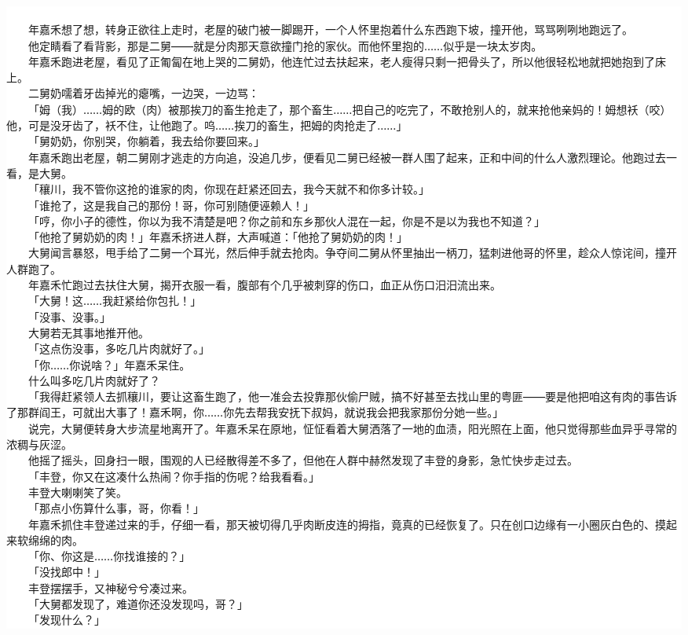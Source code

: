 <br>   
&emsp;&emsp;年嘉禾想了想，转身正欲往上走时，老屋的破门被一脚踢开，一个人怀里抱着什么东西跑下坡，撞开他，骂骂咧咧地跑远了。  
<br>   
&emsp;&emsp;他定睛看了看背影，那是二舅——就是分肉那天意欲撞门抢的家伙。而他怀里抱的……似乎是一块太岁肉。  
<br>   
&emsp;&emsp;年嘉禾跑进老屋，看见了正匍匐在地上哭的二舅奶，他连忙过去扶起来，老人瘦得只剩一把骨头了，所以他很轻松地就把她抱到了床上。  
<br>   
&emsp;&emsp;二舅奶嚅着牙齿掉光的瘪嘴，一边哭，一边骂：  
<br>   
&emsp;&emsp;「姆（我）……姆的欧（肉）被那挨刀的畜生抢走了，那个畜生……把自己的吃完了，不敢抢别人的，就来抢他亲妈的！姆想袄（咬）他，可是没牙齿了，袄不住，让他跑了。呜……挨刀的畜生，把姆的肉抢走了……」  
<br>   
&emsp;&emsp;「舅奶奶，你别哭，你躺着，我去给你要回来。」  
<br>   
&emsp;&emsp;年嘉禾跑出老屋，朝二舅刚才逃走的方向追，没追几步，便看见二舅已经被一群人围了起来，正和中间的什么人激烈理论。他跑过去一看，是大舅。  
<br>   
&emsp;&emsp;「穰川，我不管你这抢的谁家的肉，你现在赶紧还回去，我今天就不和你多计较。」  
<br>   
&emsp;&emsp;「谁抢了，这是我自己的那份！哥，你可别随便诬赖人！」  
<br>   
&emsp;&emsp;「哼，你小子的德性，你以为我不清楚是吧？你之前和东乡那伙人混在一起，你是不是以为我也不知道？」  
<br>   
&emsp;&emsp;「他抢了舅奶奶的肉！」年嘉禾挤进人群，大声喊道：「他抢了舅奶奶的肉！」  
<br>   
&emsp;&emsp;大舅闻言暴怒，甩手给了二舅一个耳光，然后伸手就去抢肉。争夺间二舅从怀里抽出一柄刀，猛刺进他哥的怀里，趁众人惊诧间，撞开人群跑了。  
<br>   
&emsp;&emsp;年嘉禾忙跑过去扶住大舅，揭开衣服一看，腹部有个几乎被刺穿的伤口，血正从伤口汨汨流出来。  
<br>   
&emsp;&emsp;「大舅！这……我赶紧给你包扎！」  
<br>   
&emsp;&emsp;「没事、没事。」  
<br>   
&emsp;&emsp;大舅若无其事地推开他。  
<br>   
&emsp;&emsp;「这点伤没事，多吃几片肉就好了。」  
<br>   
&emsp;&emsp;「你……你说啥？」年嘉禾呆住。  
<br>   
&emsp;&emsp;什么叫多吃几片肉就好了？  
<br>   
&emsp;&emsp;「我得赶紧领人去抓穰川，要让这畜生跑了，他一准会去投靠那伙偷尸贼，搞不好甚至去找山里的粤匪——要是他把咱这有肉的事告诉了那群阎王，可就出大事了！嘉禾啊，你……你先去帮我安抚下叔妈，就说我会把我家那份分她一些。」  
<br>   
&emsp;&emsp;说完，大舅便转身大步流星地离开了。年嘉禾呆在原地，怔怔看着大舅洒落了一地的血渍，阳光照在上面，他只觉得那些血异乎寻常的浓稠与灰涩。  
<br>   
&emsp;&emsp;他摇了摇头，回身扫一眼，围观的人已经散得差不多了，但他在人群中赫然发现了丰登的身影，急忙快步走过去。  
<br>   
&emsp;&emsp;「丰登，你又在这凑什么热闹？你手指的伤呢？给我看看。」  
<br>   
&emsp;&emsp;丰登大喇喇笑了笑。  
<br>   
&emsp;&emsp;「那点小伤算什么事，哥，你看！」  
<br>   
&emsp;&emsp;年嘉禾抓住丰登递过来的手，仔细一看，那天被切得几乎肉断皮连的拇指，竟真的已经恢复了。只在创口边缘有一小圈灰白色的、摸起来软绵绵的肉。  
<br>   
&emsp;&emsp;「你、你这是……你找谁接的？」  
<br>   
&emsp;&emsp;「没找郎中！」  
<br>   
&emsp;&emsp;丰登摆摆手，又神秘兮兮凑过来。  
<br>   
&emsp;&emsp;「大舅都发现了，难道你还没发现吗，哥？」  
<br>   
&emsp;&emsp;「发现什么？」  